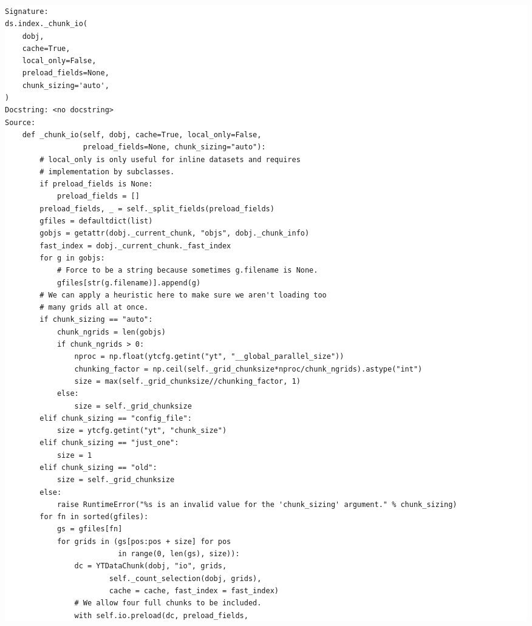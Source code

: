 
    Signature:
    ds.index._chunk_io(
        dobj,
        cache=True,
        local_only=False,
        preload_fields=None,
        chunk_sizing='auto',
    )
    Docstring: <no docstring>
    Source:   
        def _chunk_io(self, dobj, cache=True, local_only=False,
                      preload_fields=None, chunk_sizing="auto"):
            # local_only is only useful for inline datasets and requires
            # implementation by subclasses.
            if preload_fields is None:
                preload_fields = []
            preload_fields, _ = self._split_fields(preload_fields)
            gfiles = defaultdict(list)
            gobjs = getattr(dobj._current_chunk, "objs", dobj._chunk_info)
            fast_index = dobj._current_chunk._fast_index
            for g in gobjs:
                # Force to be a string because sometimes g.filename is None.
                gfiles[str(g.filename)].append(g)
            # We can apply a heuristic here to make sure we aren't loading too
            # many grids all at once.
            if chunk_sizing == "auto":
                chunk_ngrids = len(gobjs)
                if chunk_ngrids > 0:
                    nproc = np.float(ytcfg.getint("yt", "__global_parallel_size"))
                    chunking_factor = np.ceil(self._grid_chunksize*nproc/chunk_ngrids).astype("int")
                    size = max(self._grid_chunksize//chunking_factor, 1)
                else:
                    size = self._grid_chunksize
            elif chunk_sizing == "config_file":
                size = ytcfg.getint("yt", "chunk_size")
            elif chunk_sizing == "just_one":
                size = 1
            elif chunk_sizing == "old":
                size = self._grid_chunksize
            else:
                raise RuntimeError("%s is an invalid value for the 'chunk_sizing' argument." % chunk_sizing)
            for fn in sorted(gfiles):
                gs = gfiles[fn]
                for grids in (gs[pos:pos + size] for pos
                              in range(0, len(gs), size)):
                    dc = YTDataChunk(dobj, "io", grids,
                            self._count_selection(dobj, grids),
                            cache = cache, fast_index = fast_index)
                    # We allow four full chunks to be included.
                    with self.io.preload(dc, preload_fields, 